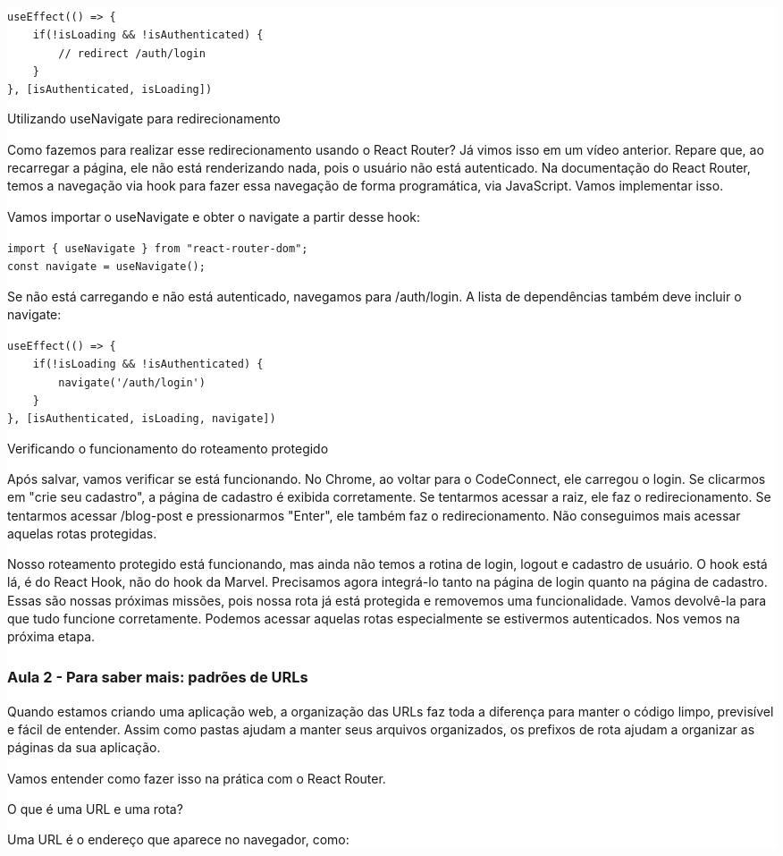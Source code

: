 ```JSX
useEffect(() => {
    if(!isLoading && !isAuthenticated) {
        // redirect /auth/login
    }
}, [isAuthenticated, isLoading])
```

Utilizando useNavigate para redirecionamento

Como fazemos para realizar esse redirecionamento usando o React Router? Já vimos isso em um vídeo anterior. Repare que, ao recarregar a página, ele não está renderizando nada, pois o usuário não está autenticado. Na documentação do React Router, temos a navegação via hook para fazer essa navegação de forma programática, via JavaScript. Vamos implementar isso.

Vamos importar o useNavigate e obter o navigate a partir desse hook:

```JSX
import { useNavigate } from "react-router-dom";
const navigate = useNavigate();
```

Se não está carregando e não está autenticado, navegamos para /auth/login. A lista de dependências também deve incluir o navigate:

```JSX
useEffect(() => {
    if(!isLoading && !isAuthenticated) {
        navigate('/auth/login')
    }
}, [isAuthenticated, isLoading, navigate])
```

Verificando o funcionamento do roteamento protegido

Após salvar, vamos verificar se está funcionando. No Chrome, ao voltar para o CodeConnect, ele carregou o login. Se clicarmos em "crie seu cadastro", a página de cadastro é exibida corretamente. Se tentarmos acessar a raiz, ele faz o redirecionamento. Se tentarmos acessar /blog-post e pressionarmos "Enter", ele também faz o redirecionamento. Não conseguimos mais acessar aquelas rotas protegidas.

Nosso roteamento protegido está funcionando, mas ainda não temos a rotina de login, logout e cadastro de usuário. O hook está lá, é do React Hook, não do hook da Marvel. Precisamos agora integrá-lo tanto na página de login quanto na página de cadastro. Essas são nossas próximas missões, pois nossa rota já está protegida e removemos uma funcionalidade. Vamos devolvê-la para que tudo funcione corretamente. Podemos acessar aquelas rotas especialmente se estivermos autenticados. Nos vemos na próxima etapa.

### Aula 2 - Para saber mais: padrões de URLs

Quando estamos criando uma aplicação web, a organização das URLs faz toda a diferença para manter o código limpo, previsível e fácil de entender. Assim como pastas ajudam a manter seus arquivos organizados, os prefixos de rota ajudam a organizar as páginas da sua aplicação.

Vamos entender como fazer isso na prática com o React Router.

O que é uma URL e uma rota?

Uma URL é o endereço que aparece no navegador, como:
